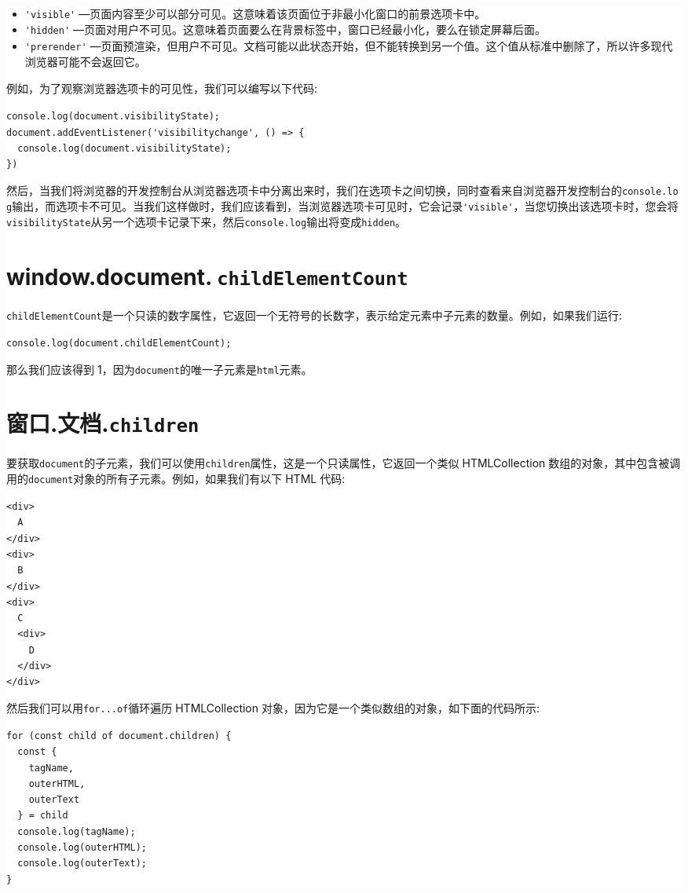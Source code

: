 *   `'visible'` —页面内容至少可以部分可见。这意味着该页面位于非最小化窗口的前景选项卡中。
*   `'hidden'` —页面对用户不可见。这意味着页面要么在背景标签中，窗口已经最小化，要么在锁定屏幕后面。
*   `'prerender'` —页面预渲染，但用户不可见。文档可能以此状态开始，但不能转换到另一个值。这个值从标准中删除了，所以许多现代浏览器可能不会返回它。

例如，为了观察浏览器选项卡的可见性，我们可以编写以下代码:

```
console.log(document.visibilityState);
document.addEventListener('visibilitychange', () => {
  console.log(document.visibilityState);
})
```

然后，当我们将浏览器的开发控制台从浏览器选项卡中分离出来时，我们在选项卡之间切换，同时查看来自浏览器开发控制台的`console.log`输出，而选项卡不可见。当我们这样做时，我们应该看到，当浏览器选项卡可见时，它会记录`'visible'`，当您切换出该选项卡时，您会将`visibilityState`从另一个选项卡记录下来，然后`console.log`输出将变成`hidden`。

# window.document. `childElementCount`

`childElementCount`是一个只读的数字属性，它返回一个无符号的长数字，表示给定元素中子元素的数量。例如，如果我们运行:

```
console.log(document.childElementCount);
```

那么我们应该得到 1，因为`document`的唯一子元素是`html`元素。

# 窗口.文档.`children`

要获取`document`的子元素，我们可以使用`children`属性，这是一个只读属性，它返回一个类似 HTMLCollection 数组的对象，其中包含被调用的`document`对象的所有子元素。例如，如果我们有以下 HTML 代码:

```
<div>
  A
</div>
<div>
  B
</div>
<div>
  C
  <div>
    D
  </div>
</div>
```

然后我们可以用`for...of`循环遍历 HTMLCollection 对象，因为它是一个类似数组的对象，如下面的代码所示:

```
for (const child of document.children) {
  const {
    tagName,
    outerHTML,
    outerText
  } = child
  console.log(tagName);
  console.log(outerHTML);
  console.log(outerText);
}
```
